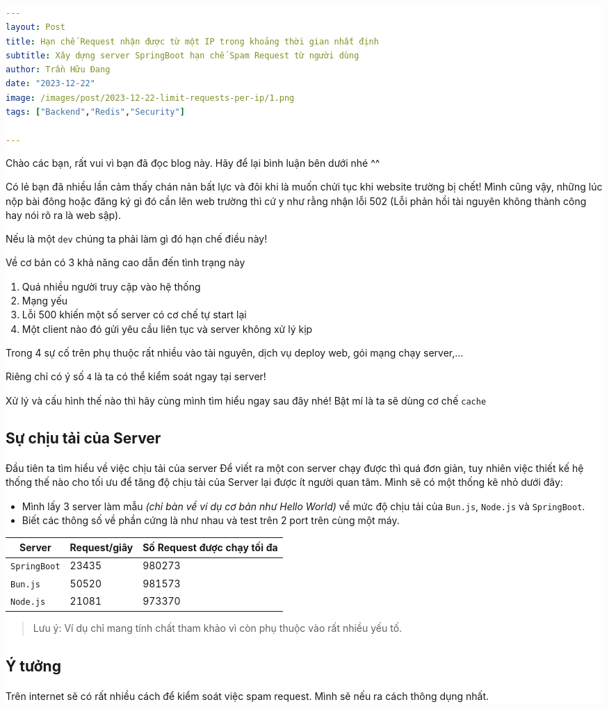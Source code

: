 ```yaml
---
layout: Post
title: Hạn chế Request nhận được từ một IP trong khoảng thời gian nhất định
subtitle: Xây dựng server SpringBoot hạn chế Spam Request từ người dùng
author: Trần Hữu Đang
date: "2023-12-22"
image: /images/post/2023-12-22-limit-requests-per-ip/1.png
tags: ["Backend","Redis","Security"]

---
```

	
Chào các bạn, rất vui vì bạn đã đọc blog này. Hãy để lại bình luận bên dưới nhé ^^

Có lẻ bạn đã nhiều lần cảm thấy chán nản bất lực và đôi khi là muốn chửi tục khi website trường bị chết! Mình cũng vậy, những lúc nộp bài đông hoặc đăng ký gì đó cần lên web trường thì cứ y như rằng nhận lỗi 502 (Lỗi phản hồi tài nguyên không thành công hay nói rõ ra là web sập).

Nếu là một `dev` chúng ta phải làm gì đó hạn chế điều này!

Về cơ bản có 3 khả năng cao dẫn đến tình trạng này
1. Quá nhiều người truy cập vào hệ thống
2. Mạng yếu
3. Lỗi 500 khiến một số server có cơ chế tự start lại
4. Một client nào đó gửi yêu cầu liên tục và server không xử lý kịp

Trong 4 sự cố trên phụ thuộc rất nhiều vào tài nguyên, dịch vụ deploy web, gói mạng chạy server,...

Riêng chỉ có ý số `4` là ta có thể kiểm soát ngay tại server!

Xử lý và cấu hình thế nào thì hãy cùng mình tìm hiểu ngay sau đây nhé! Bật mí là ta sẽ dùng cơ chế `cache`

## Sự chịu tải của Server

Đầu tiên ta tìm hiểu về việc chịu tải của server
Để viết ra một con server chạy được thì quá đơn giản, tuy nhiên việc thiết kế hệ thống thế nào cho tối ưu để tăng độ chịu tải của Server lại được ít người quan tâm. Mình sẽ có một thống kê nhỏ dưới đây:

- Mình lấy 3 server làm mẫu *(chỉ bàn về ví dụ cơ bản như Hello World)* về mức độ chịu tải của `Bun.js`, `Node.js` và `SpringBoot`.
- Biết các thông số về phần cứng là như nhau và test trên 2 port trên cùng một máy.

|Server|Request/giây|Số Request được chạy tối đa|
|-------------|---------|-----|
|`SpringBoot` |23435    |980273|
|`Bun.js`     |50520    |981573|
|`Node.js`    |21081    |973370|

> Lưu ý: Ví dụ chỉ mang tính chất tham khảo vì còn phụ thuộc vào rất nhiều yếu tố.

## Ý tưởng
Trên internet sẽ có rất nhiều cách để kiểm soát việc spam request. Mình sẽ nếu ra cách thông dụng nhất.
